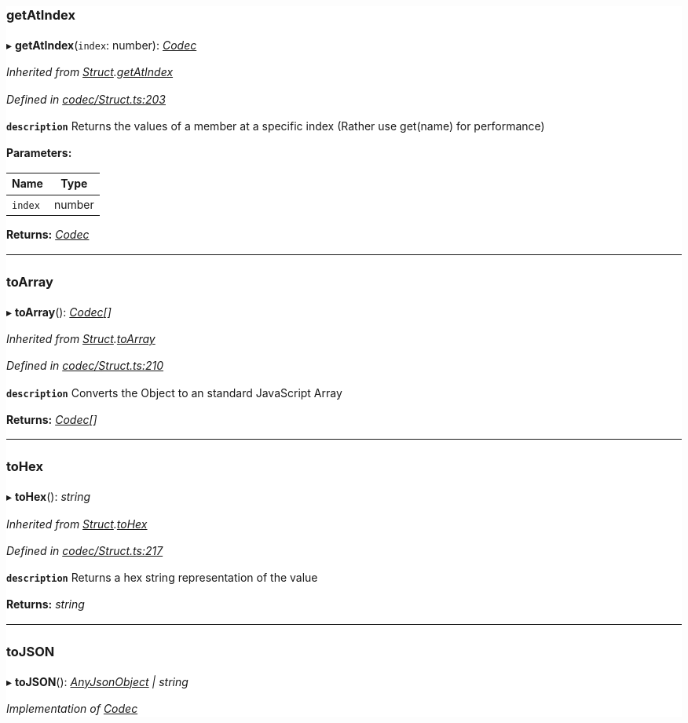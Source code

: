 ###  getAtIndex

▸ **getAtIndex**(`index`: number): *[Codec](../interfaces/_types_.codec.md)*

*Inherited from [Struct](_codec_struct_.struct.md).[getAtIndex](_codec_struct_.struct.md#getatindex)*

*Defined in [codec/Struct.ts:203](https://github.com/polkadot-js/api/blob/b9142bc/packages/types/src/codec/Struct.ts#L203)*

**`description`** Returns the values of a member at a specific index (Rather use get(name) for performance)

**Parameters:**

Name | Type |
------ | ------ |
`index` | number |

**Returns:** *[Codec](../interfaces/_types_.codec.md)*

___

###  toArray

▸ **toArray**(): *[Codec](../interfaces/_types_.codec.md)[]*

*Inherited from [Struct](_codec_struct_.struct.md).[toArray](_codec_struct_.struct.md#toarray)*

*Defined in [codec/Struct.ts:210](https://github.com/polkadot-js/api/blob/b9142bc/packages/types/src/codec/Struct.ts#L210)*

**`description`** Converts the Object to an standard JavaScript Array

**Returns:** *[Codec](../interfaces/_types_.codec.md)[]*

___

###  toHex

▸ **toHex**(): *string*

*Inherited from [Struct](_codec_struct_.struct.md).[toHex](_codec_struct_.struct.md#tohex)*

*Defined in [codec/Struct.ts:217](https://github.com/polkadot-js/api/blob/b9142bc/packages/types/src/codec/Struct.ts#L217)*

**`description`** Returns a hex string representation of the value

**Returns:** *string*

___

###  toJSON

▸ **toJSON**(): *[AnyJsonObject](../interfaces/_types_.anyjsonobject.md) | string*

*Implementation of [Codec](../interfaces/_types_.codec.md)*
